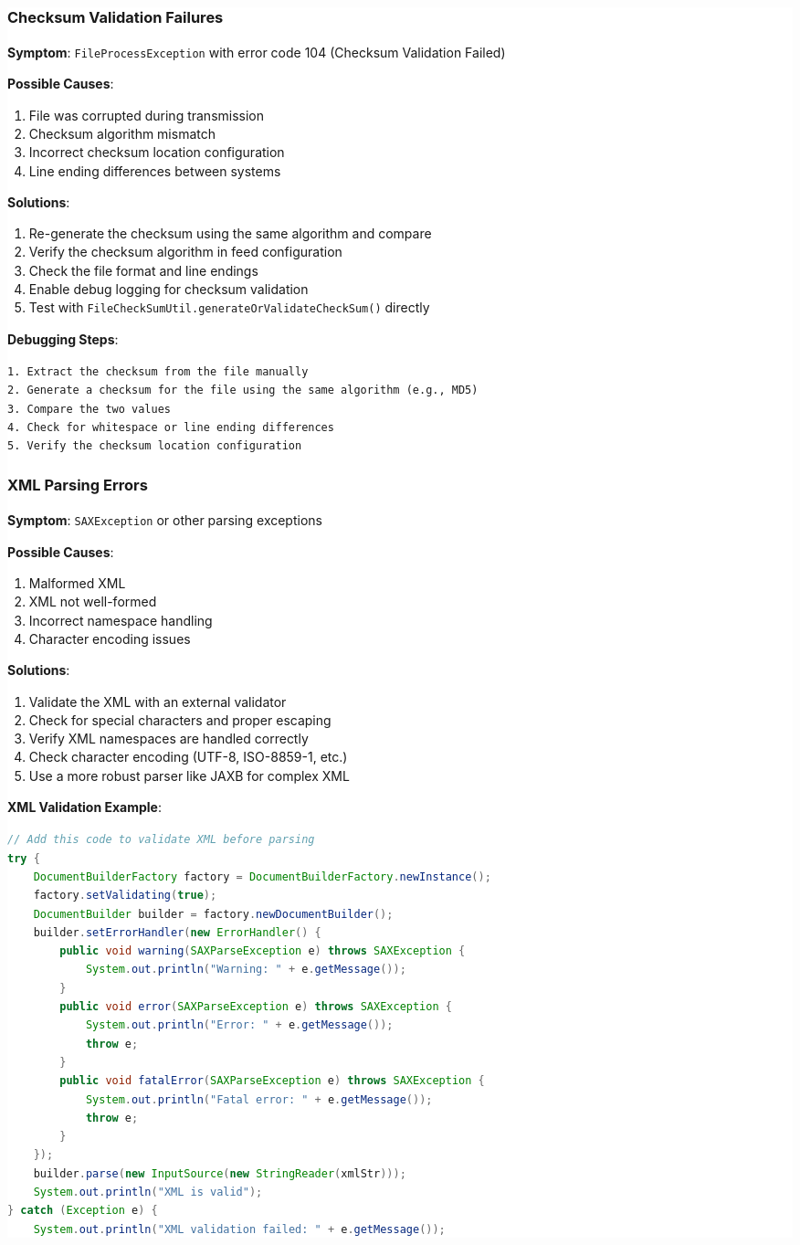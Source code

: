 ### Checksum Validation Failures

**Symptom**: `FileProcessException` with error code 104 (Checksum Validation Failed)

**Possible Causes**:
1. File was corrupted during transmission
2. Checksum algorithm mismatch
3. Incorrect checksum location configuration
4. Line ending differences between systems

**Solutions**:
1. Re-generate the checksum using the same algorithm and compare
2. Verify the checksum algorithm in feed configuration
3. Check the file format and line endings
4. Enable debug logging for checksum validation
5. Test with `FileCheckSumUtil.generateOrValidateCheckSum()` directly

**Debugging Steps**:
```
1. Extract the checksum from the file manually
2. Generate a checksum for the file using the same algorithm (e.g., MD5)
3. Compare the two values
4. Check for whitespace or line ending differences
5. Verify the checksum location configuration
```

### XML Parsing Errors

**Symptom**: `SAXException` or other parsing exceptions

**Possible Causes**:
1. Malformed XML
2. XML not well-formed
3. Incorrect namespace handling
4. Character encoding issues

**Solutions**:
1. Validate the XML with an external validator
2. Check for special characters and proper escaping
3. Verify XML namespaces are handled correctly
4. Check character encoding (UTF-8, ISO-8859-1, etc.)
5. Use a more robust parser like JAXB for complex XML

**XML Validation Example**:
```java
// Add this code to validate XML before parsing
try {
    DocumentBuilderFactory factory = DocumentBuilderFactory.newInstance();
    factory.setValidating(true);
    DocumentBuilder builder = factory.newDocumentBuilder();
    builder.setErrorHandler(new ErrorHandler() {
        public void warning(SAXParseException e) throws SAXException {
            System.out.println("Warning: " + e.getMessage());
        }
        public void error(SAXParseException e) throws SAXException {
            System.out.println("Error: " + e.getMessage());
            throw e;
        }
        public void fatalError(SAXParseException e) throws SAXException {
            System.out.println("Fatal error: " + e.getMessage());
            throw e;
        }
    });
    builder.parse(new InputSource(new StringReader(xmlStr)));
    System.out.println("XML is valid");
} catch (Exception e) {
    System.out.println("XML validation failed: " + e.getMessage());
```